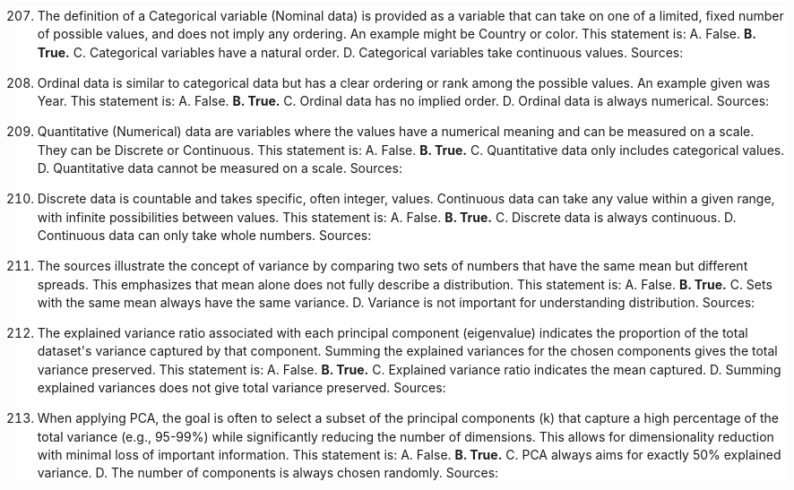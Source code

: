 207. The definition of a Categorical variable (Nominal data) is provided as a variable that can take on one of a limited, fixed number of possible values, and does not imply any ordering. An example might be Country or color. This statement is:
    A. False.
    **B. True.**
    C. Categorical variables have a natural order.
    D. Categorical variables take continuous values.
    Sources:

208. Ordinal data is similar to categorical data but has a clear ordering or rank among the possible values. An example given was Year. This statement is:
    A. False.
    **B. True.**
    C. Ordinal data has no implied order.
    D. Ordinal data is always numerical.
    Sources:

209. Quantitative (Numerical) data are variables where the values have a numerical meaning and can be measured on a scale. They can be Discrete or Continuous. This statement is:
    A. False.
    **B. True.**
    C. Quantitative data only includes categorical values.
    D. Quantitative data cannot be measured on a scale.
    Sources:

210. Discrete data is countable and takes specific, often integer, values. Continuous data can take any value within a given range, with infinite possibilities between values. This statement is:
    A. False.
    **B. True.**
    C. Discrete data is always continuous.
    D. Continuous data can only take whole numbers.
    Sources:

211. The sources illustrate the concept of variance by comparing two sets of numbers that have the same mean but different spreads. This emphasizes that mean alone does not fully describe a distribution. This statement is:
    A. False.
    **B. True.**
    C. Sets with the same mean always have the same variance.
    D. Variance is not important for understanding distribution.
    Sources:

212. The explained variance ratio associated with each principal component (eigenvalue) indicates the proportion of the total dataset's variance captured by that component. Summing the explained variances for the chosen components gives the total variance preserved. This statement is:
    A. False.
    **B. True.**
    C. Explained variance ratio indicates the mean captured.
    D. Summing explained variances does not give total variance preserved.
    Sources:

213. When applying PCA, the goal is often to select a subset of the principal components (k) that capture a high percentage of the total variance (e.g., 95-99%) while significantly reducing the number of dimensions. This allows for dimensionality reduction with minimal loss of important information. This statement is:
    A. False.
    **B. True.**
    C. PCA always aims for exactly 50% explained variance.
    D. The number of components is always chosen randomly.
    Sources:
